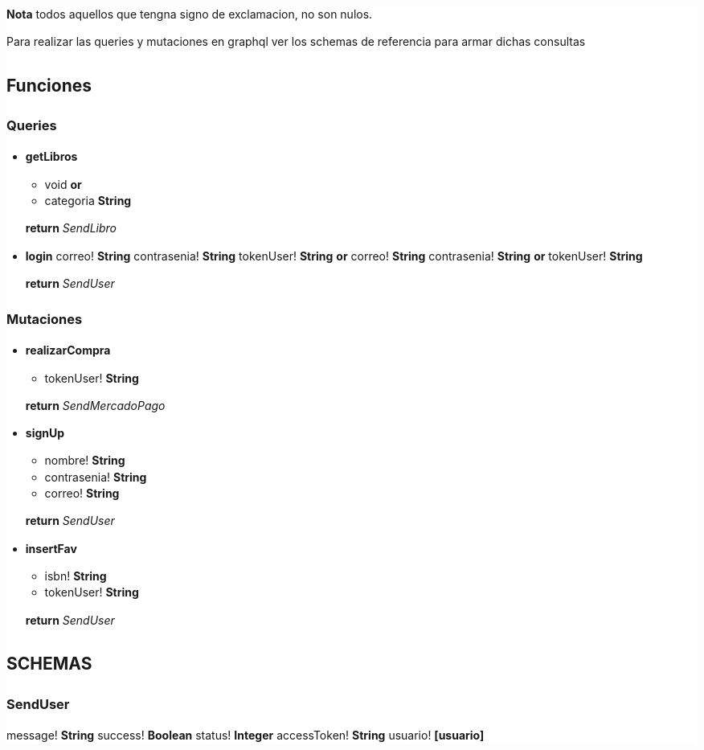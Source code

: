 **Nota** todos aquellos que tengna signo de exclamacion, no son nulos.

Para realizar las queries y mutaciones en graphql ver los schemas de referencia para armar dichas consultas

## Funciones
### Queries
- **getLibros**
    - void
    **or**
    - categoria **String**
    
    **return** *SendLibro*

- **login**
    correo! **String**
    contrasenia! **String**
    tokenUser! **String**
    **or**
    correo! **String**
    contrasenia! **String**
    **or**
    tokenUser! **String**

    **return** *SendUser*

### Mutaciones
- **realizarCompra**
    - tokenUser! **String**

    **return** *SendMercadoPago*
- **signUp**
    - nombre! **String**
	- contrasenia! **String**
	- correo! **String**

    **return** *SendUser*

- **insertFav**
    - isbn! **String**
    - tokenUser! **String**

    **return** *SendUser*

## SCHEMAS
### SendUser
message! **String**
success! **Boolean**
status! **Integer**
accessToken! **String**
usuario! **[usuario]**
